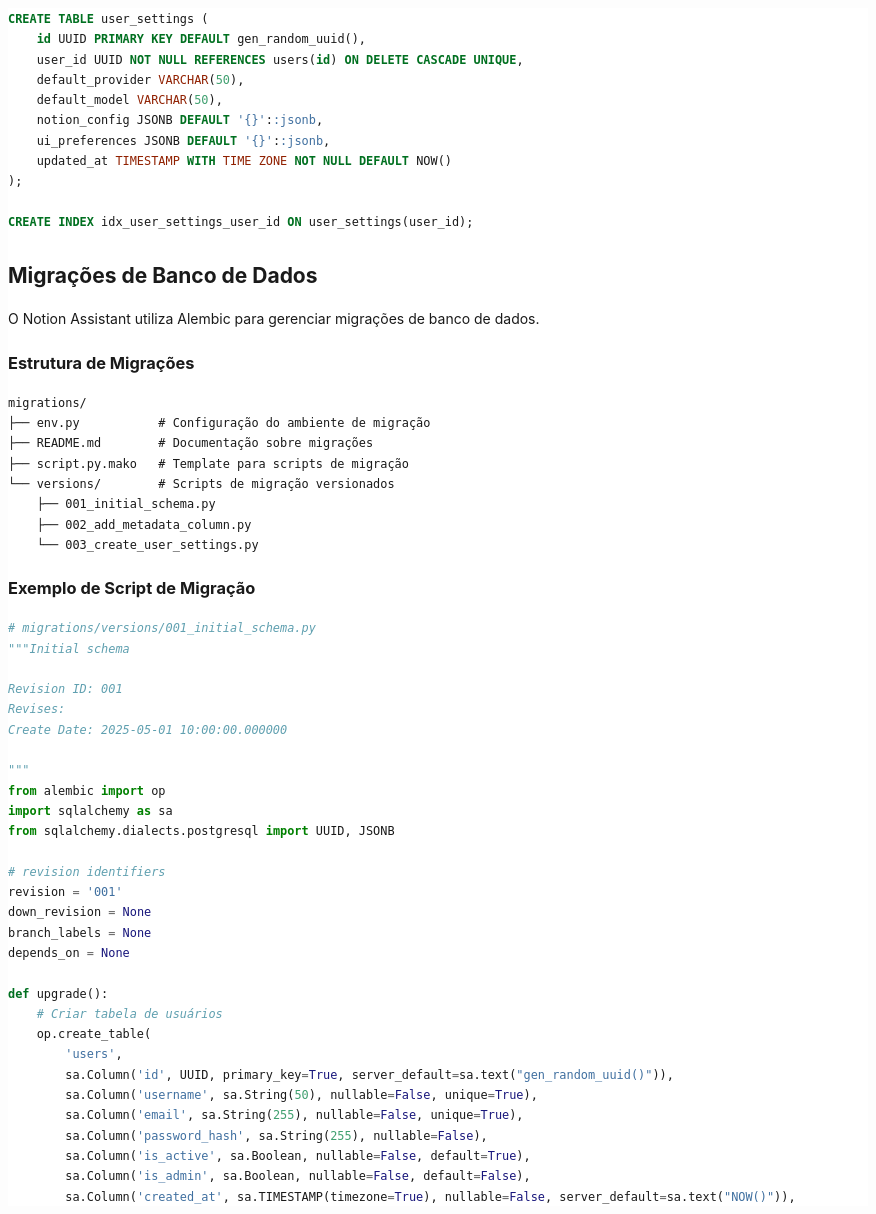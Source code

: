 ```sql
CREATE TABLE user_settings (
    id UUID PRIMARY KEY DEFAULT gen_random_uuid(),
    user_id UUID NOT NULL REFERENCES users(id) ON DELETE CASCADE UNIQUE,
    default_provider VARCHAR(50),
    default_model VARCHAR(50),
    notion_config JSONB DEFAULT '{}'::jsonb,
    ui_preferences JSONB DEFAULT '{}'::jsonb,
    updated_at TIMESTAMP WITH TIME ZONE NOT NULL DEFAULT NOW()
);

CREATE INDEX idx_user_settings_user_id ON user_settings(user_id);
```

## Migrações de Banco de Dados

O  Notion Assistant utiliza Alembic para gerenciar migrações de banco de dados.

### Estrutura de Migrações

```
migrations/
├── env.py           # Configuração do ambiente de migração
├── README.md        # Documentação sobre migrações
├── script.py.mako   # Template para scripts de migração
└── versions/        # Scripts de migração versionados
    ├── 001_initial_schema.py
    ├── 002_add_metadata_column.py
    └── 003_create_user_settings.py
```

### Exemplo de Script de Migração

```python
# migrations/versions/001_initial_schema.py
"""Initial schema

Revision ID: 001
Revises: 
Create Date: 2025-05-01 10:00:00.000000

"""
from alembic import op
import sqlalchemy as sa
from sqlalchemy.dialects.postgresql import UUID, JSONB

# revision identifiers
revision = '001'
down_revision = None
branch_labels = None
depends_on = None

def upgrade():
    # Criar tabela de usuários
    op.create_table(
        'users',
        sa.Column('id', UUID, primary_key=True, server_default=sa.text("gen_random_uuid()")),
        sa.Column('username', sa.String(50), nullable=False, unique=True),
        sa.Column('email', sa.String(255), nullable=False, unique=True),
        sa.Column('password_hash', sa.String(255), nullable=False),
        sa.Column('is_active', sa.Boolean, nullable=False, default=True),
        sa.Column('is_admin', sa.Boolean, nullable=False, default=False),
        sa.Column('created_at', sa.TIMESTAMP(timezone=True), nullable=False, server_default=sa.text("NOW()")),
```